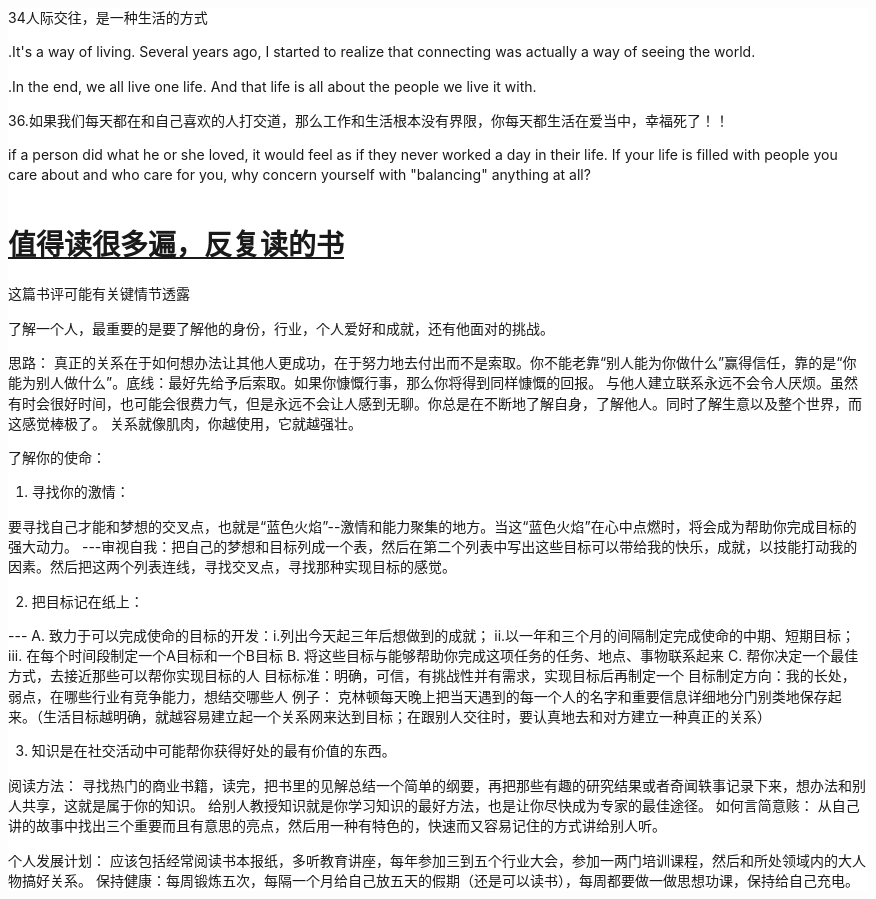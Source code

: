 

34人际交往，是一种生活的方式

.It's a way of living. Several years ago, I started
to realize that connecting was actually a way of seeing the world.


.In the end, we all live one life. And that life is all about the
people we live it with.


36.如果我们每天都在和自己喜欢的人打交道，那么工作和生活根本没有界限，你每天都生活在爱当中，幸福死了！！

if a person did what he or she loved, it would feel as if they never worked a day in their life. If your life is filled with people you care about and who care for you,
why concern yourself with "balancing" anything at all?





# [值得读很多遍，反复读的书](https://book.douban.com/review/4933405/)

这篇书评可能有关键情节透露

了解一个人，最重要的是要了解他的身份，行业，个人爱好和成就，还有他面对的挑战。

思路：
真正的关系在于如何想办法让其他人更成功，在于努力地去付出而不是索取。你不能老靠“别人能为你做什么”赢得信任，靠的是“你能为别人做什么”。底线：最好先给予后索取。如果你慷慨行事，那么你将得到同样慷慨的回报。
与他人建立联系永远不会令人厌烦。虽然有时会很好时间，也可能会很费力气，但是永远不会让人感到无聊。你总是在不断地了解自身，了解他人。同时了解生意以及整个世界，而这感觉棒极了。
关系就像肌肉，你越使用，它就越强壮。

了解你的使命：

1. 寻找你的激情：

要寻找自己才能和梦想的交叉点，也就是“蓝色火焰”--激情和能力聚集的地方。当这“蓝色火焰”在心中点燃时，将会成为帮助你完成目标的强大动力。
---审视自我：把自己的梦想和目标列成一个表，然后在第二个列表中写出这些目标可以带给我的快乐，成就，以技能打动我的因素。然后把这两个列表连线，寻找交叉点，寻找那种实现目标的感觉。

2. 把目标记在纸上：

--- A. 致力于可以完成使命的目标的开发：i.列出今天起三年后想做到的成就； ii.以一年和三个月的间隔制定完成使命的中期、短期目标； iii. 在每个时间段制定一个A目标和一个B目标
  B. 将这些目标与能够帮助你完成这项任务的任务、地点、事物联系起来
  C. 帮你决定一个最佳方式，去接近那些可以帮你实现目标的人
目标标准：明确，可信，有挑战性并有需求，实现目标后再制定一个
目标制定方向：我的长处，弱点，在哪些行业有竞争能力，想结交哪些人
例子：
克林顿每天晚上把当天遇到的每一个人的名字和重要信息详细地分门别类地保存起来。（生活目标越明确，就越容易建立起一个关系网来达到目标；在跟别人交往时，要认真地去和对方建立一种真正的关系）

3. 知识是在社交活动中可能帮你获得好处的最有价值的东西。

阅读方法：
寻找热门的商业书籍，读完，把书里的见解总结一个简单的纲要，再把那些有趣的研究结果或者奇闻轶事记录下来，想办法和别人共享，这就是属于你的知识。
给别人教授知识就是你学习知识的最好方法，也是让你尽快成为专家的最佳途径。
如何言简意赅：
从自己讲的故事中找出三个重要而且有意思的亮点，然后用一种有特色的，快速而又容易记住的方式讲给别人听。

个人发展计划：
应该包括经常阅读书本报纸，多听教育讲座，每年参加三到五个行业大会，参加一两门培训课程，然后和所处领域内的大人物搞好关系。
保持健康：每周锻炼五次，每隔一个月给自己放五天的假期（还是可以读书），每周都要做一做思想功课，保持给自己充电。
